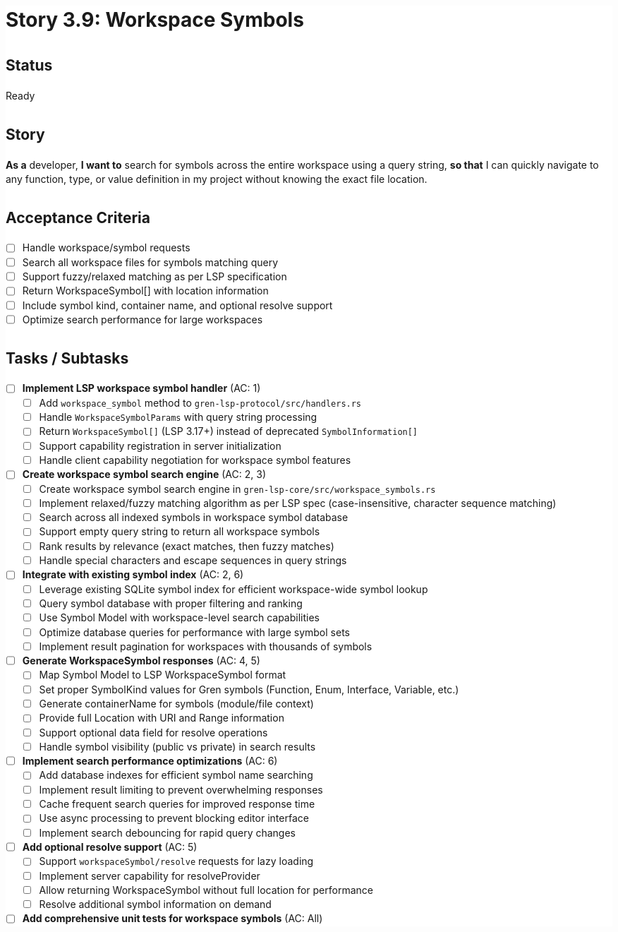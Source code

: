 # Story 3.9: Workspace Symbols

## Status
Ready

## Story
**As a** developer,
**I want to** search for symbols across the entire workspace using a query string,
**so that** I can quickly navigate to any function, type, or value definition in my project without knowing the exact file location.

## Acceptance Criteria
- [ ] Handle workspace/symbol requests
- [ ] Search all workspace files for symbols matching query
- [ ] Support fuzzy/relaxed matching as per LSP specification
- [ ] Return WorkspaceSymbol[] with location information
- [ ] Include symbol kind, container name, and optional resolve support
- [ ] Optimize search performance for large workspaces

## Tasks / Subtasks
- [ ] **Implement LSP workspace symbol handler** (AC: 1)
  - [ ] Add `workspace_symbol` method to `gren-lsp-protocol/src/handlers.rs`
  - [ ] Handle `WorkspaceSymbolParams` with query string processing
  - [ ] Return `WorkspaceSymbol[]` (LSP 3.17+) instead of deprecated `SymbolInformation[]`
  - [ ] Support capability registration in server initialization
  - [ ] Handle client capability negotiation for workspace symbol features
- [ ] **Create workspace symbol search engine** (AC: 2, 3)
  - [ ] Create workspace symbol search engine in `gren-lsp-core/src/workspace_symbols.rs`
  - [ ] Implement relaxed/fuzzy matching algorithm as per LSP spec (case-insensitive, character sequence matching)
  - [ ] Search across all indexed symbols in workspace symbol database
  - [ ] Support empty query string to return all workspace symbols
  - [ ] Rank results by relevance (exact matches, then fuzzy matches)
  - [ ] Handle special characters and escape sequences in query strings
- [ ] **Integrate with existing symbol index** (AC: 2, 6)
  - [ ] Leverage existing SQLite symbol index for efficient workspace-wide symbol lookup
  - [ ] Query symbol database with proper filtering and ranking
  - [ ] Use Symbol Model with workspace-level search capabilities
  - [ ] Optimize database queries for performance with large symbol sets
  - [ ] Implement result pagination for workspaces with thousands of symbols
- [ ] **Generate WorkspaceSymbol responses** (AC: 4, 5)
  - [ ] Map Symbol Model to LSP WorkspaceSymbol format
  - [ ] Set proper SymbolKind values for Gren symbols (Function, Enum, Interface, Variable, etc.)
  - [ ] Generate containerName for symbols (module/file context)
  - [ ] Provide full Location with URI and Range information
  - [ ] Support optional data field for resolve operations
  - [ ] Handle symbol visibility (public vs private) in search results
- [ ] **Implement search performance optimizations** (AC: 6)
  - [ ] Add database indexes for efficient symbol name searching
  - [ ] Implement result limiting to prevent overwhelming responses
  - [ ] Cache frequent search queries for improved response time
  - [ ] Use async processing to prevent blocking editor interface
  - [ ] Implement search debouncing for rapid query changes
- [ ] **Add optional resolve support** (AC: 5)
  - [ ] Support `workspaceSymbol/resolve` requests for lazy loading
  - [ ] Implement server capability for resolveProvider
  - [ ] Allow returning WorkspaceSymbol without full location for performance
  - [ ] Resolve additional symbol information on demand
- [ ] **Add comprehensive unit tests for workspace symbols** (AC: All)